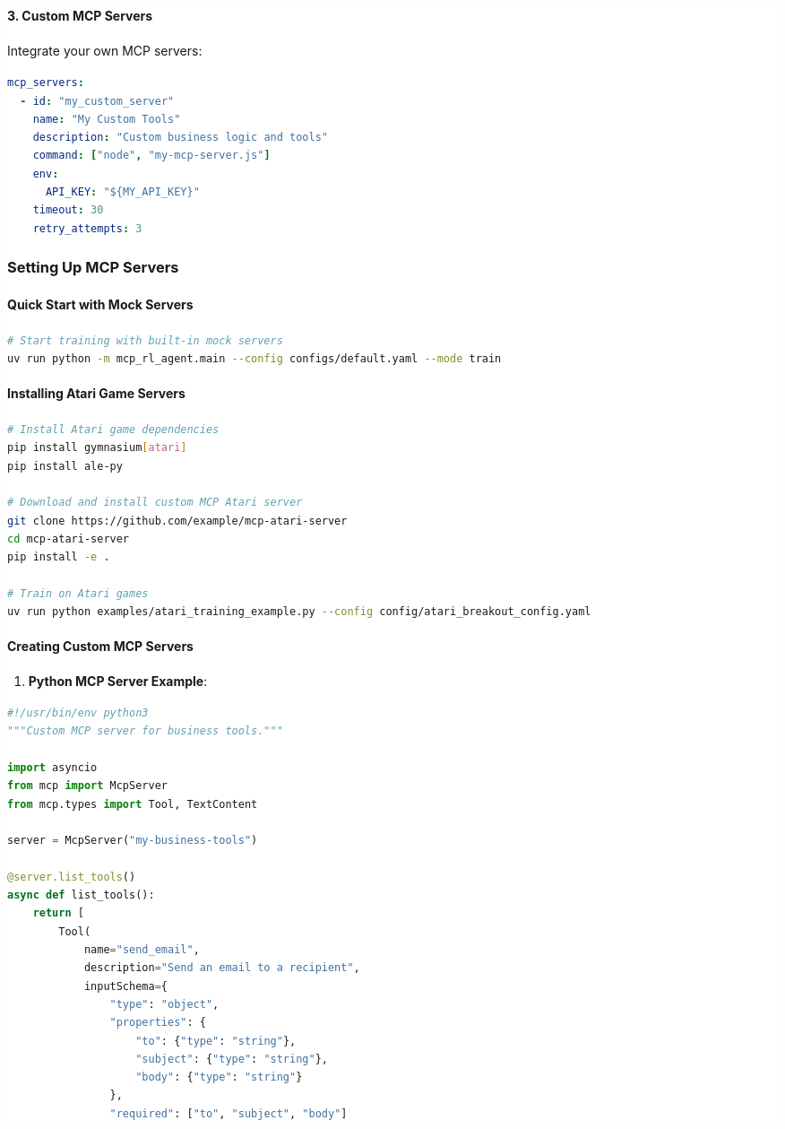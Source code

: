 #### 3. Custom MCP Servers
Integrate your own MCP servers:

```yaml
mcp_servers:
  - id: "my_custom_server"
    name: "My Custom Tools"
    description: "Custom business logic and tools"
    command: ["node", "my-mcp-server.js"]
    env:
      API_KEY: "${MY_API_KEY}"
    timeout: 30
    retry_attempts: 3
```

### Setting Up MCP Servers

#### Quick Start with Mock Servers
```bash
# Start training with built-in mock servers
uv run python -m mcp_rl_agent.main --config configs/default.yaml --mode train
```

#### Installing Atari Game Servers
```bash
# Install Atari game dependencies
pip install gymnasium[atari]
pip install ale-py

# Download and install custom MCP Atari server
git clone https://github.com/example/mcp-atari-server
cd mcp-atari-server
pip install -e .

# Train on Atari games
uv run python examples/atari_training_example.py --config config/atari_breakout_config.yaml
```

#### Creating Custom MCP Servers

1. **Python MCP Server Example**:
```python
#!/usr/bin/env python3
"""Custom MCP server for business tools."""

import asyncio
from mcp import McpServer
from mcp.types import Tool, TextContent

server = McpServer("my-business-tools")

@server.list_tools()
async def list_tools():
    return [
        Tool(
            name="send_email",
            description="Send an email to a recipient",
            inputSchema={
                "type": "object",
                "properties": {
                    "to": {"type": "string"},
                    "subject": {"type": "string"},
                    "body": {"type": "string"}
                },
                "required": ["to", "subject", "body"]
```